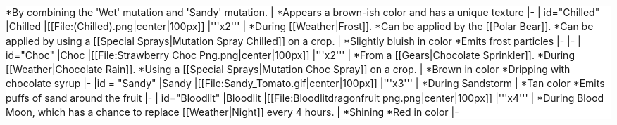 *By combining the 'Wet' mutation and 'Sandy' mutation.
|
*Appears a brown-ish color and has a unique texture
|-
| id="Chilled" |Chilled
|[[File:(Chilled).png|center|100px]]
|'''x2'''
|
*During [[Weather|Frost]].
*Can be applied by the [[Polar Bear]].
*Can be applied by using a [[Special Sprays|Mutation Spray Chilled]] on a crop.
|
*Slightly bluish in color
*Emits frost particles
|-
|-
| id="Choc" |Choc
|[[File:Strawberry Choc Png.png|center|100px]]
|'''x2'''
|
*From a [[Gears|Chocolate Sprinkler]].
*During [[Weather|Chocolate Rain]].
*Using a [[Special Sprays|Mutation Choc Spray]] on a crop.
|
*Brown in color
*Dripping with chocolate syrup
|-
|id = "Sandy" |Sandy
|[[File:Sandy_Tomato.gif|center|100px]]
|'''x3'''
|
*During Sandstorm
|
*Tan color
*Emits puffs of sand around the fruit
|-
| id="Bloodlit" |Bloodlit
|[[File:Bloodlitdragonfruit png.png|center|100px]]
|'''x4'''
|
*During Blood Moon, which has a chance to replace [[Weather|Night]] every 4 hours.
|
*Shining
*Red in color
|-
